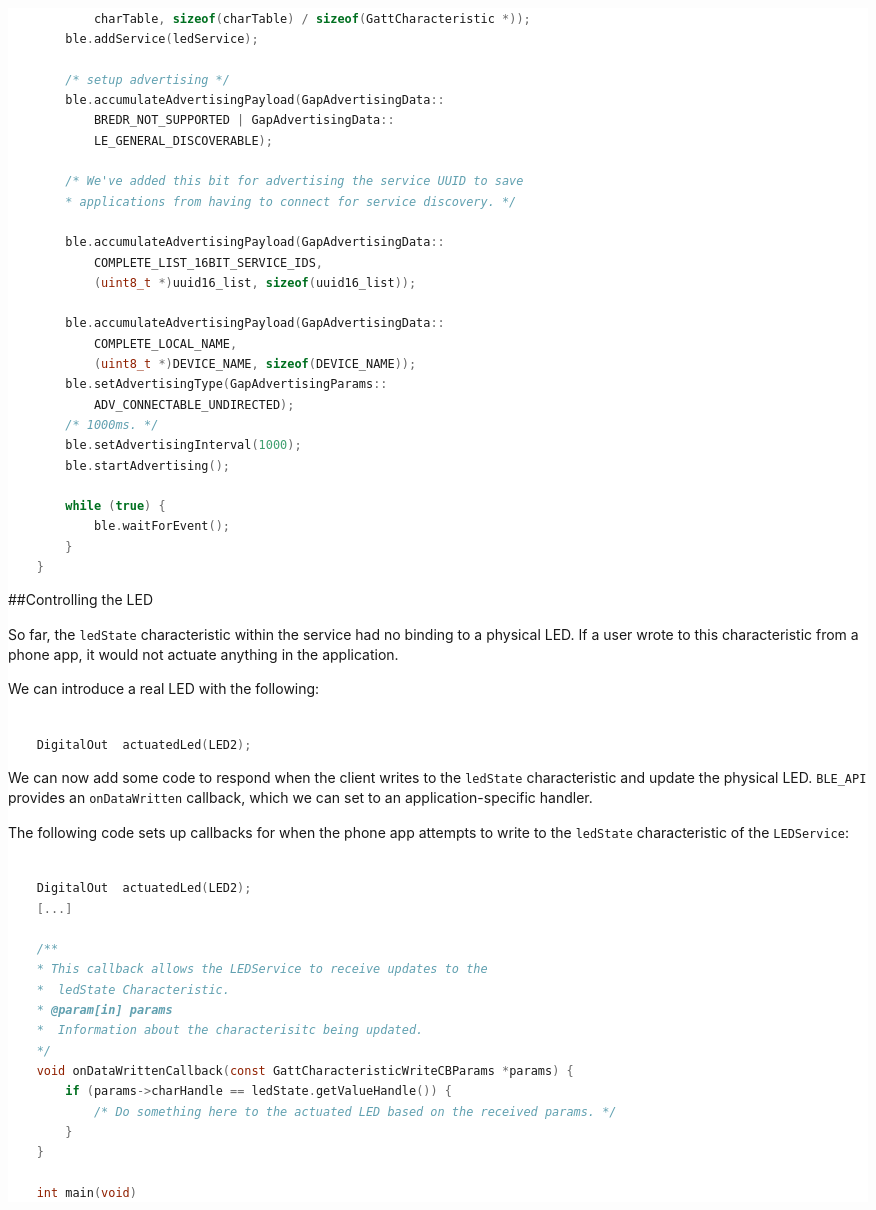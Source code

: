 ```c
			charTable, sizeof(charTable) / sizeof(GattCharacteristic *));
		ble.addService(ledService);

		/* setup advertising */
		ble.accumulateAdvertisingPayload(GapAdvertisingData::
			BREDR_NOT_SUPPORTED | GapAdvertisingData::
			LE_GENERAL_DISCOVERABLE);
	
		/* We've added this bit for advertising the service UUID to save
		* applications from having to connect for service discovery. */

		ble.accumulateAdvertisingPayload(GapAdvertisingData::
			COMPLETE_LIST_16BIT_SERVICE_IDS, 
			(uint8_t *)uuid16_list, sizeof(uuid16_list));

		ble.accumulateAdvertisingPayload(GapAdvertisingData::
			COMPLETE_LOCAL_NAME, 
			(uint8_t *)DEVICE_NAME, sizeof(DEVICE_NAME));
		ble.setAdvertisingType(GapAdvertisingParams::
			ADV_CONNECTABLE_UNDIRECTED);
		/* 1000ms. */
		ble.setAdvertisingInterval(1000);
		ble.startAdvertising();

		while (true) {
			ble.waitForEvent();
		}
	}
```

##Controlling the LED

So far, the ``ledState`` characteristic within the service had no binding to a physical LED. If a user wrote to this characteristic from a phone app, it would not actuate anything in the application.

We can introduce a real LED with the following:

```c
	
	DigitalOut  actuatedLed(LED2);
```

We can now add some code to respond when the client writes to the ``ledState`` characteristic and update the physical LED. ``BLE_API`` provides an ``onDataWritten`` callback, which we can set to an application-specific handler.

The following code sets up callbacks for when the phone app attempts to write to the ``ledState`` characteristic of the ``LEDService``:

```c

	DigitalOut  actuatedLed(LED2);
	[...]
	
	/**
	* This callback allows the LEDService to receive updates to the
	*  ledState Characteristic.
	* @param[in] params
	*  Information about the characterisitc being updated.
	*/
	void onDataWrittenCallback(const GattCharacteristicWriteCBParams *params) {
		if (params->charHandle == ledState.getValueHandle()) {
			/* Do something here to the actuated LED based on the received params. */
		}
	}

	int main(void)
```